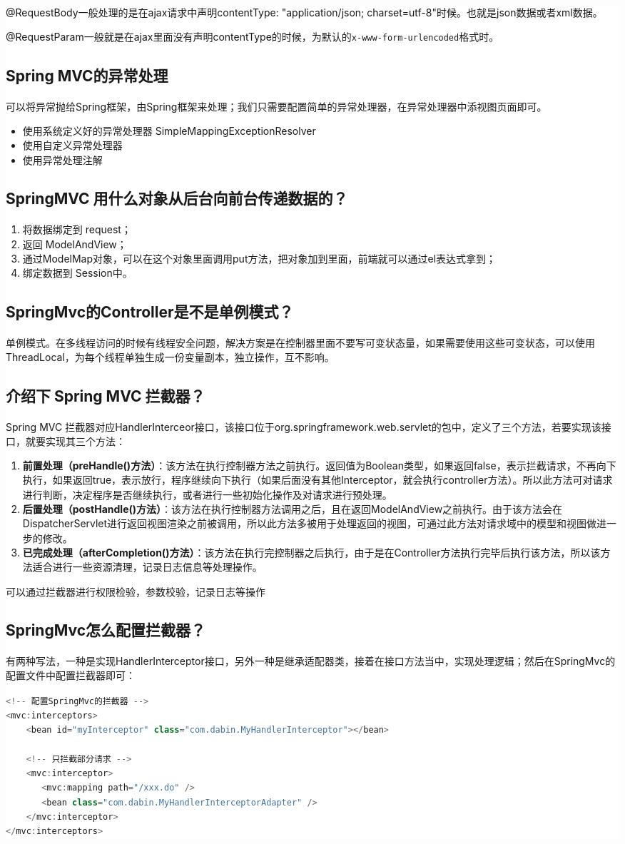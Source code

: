@RequestBody一般处理的是在ajax请求中声明contentType: "application/json; charset=utf-8"时候。也就是json数据或者xml数据。

@RequestParam一般就是在ajax里面没有声明contentType的时候，为默认的`x-www-form-urlencoded`格式时。

## Spring MVC的异常处理

可以将异常抛给Spring框架，由Spring框架来处理；我们只需要配置简单的异常处理器，在异常处理器中添视图页面即可。

- 使用系统定义好的异常处理器 SimpleMappingExceptionResolver
- 使用自定义异常处理器
- 使用异常处理注解

## SpringMVC 用什么对象从后台向前台传递数据的？

1. 将数据绑定到 request；
2. 返回 ModelAndView；
3. 通过ModelMap对象，可以在这个对象里面调用put方法，把对象加到里面，前端就可以通过el表达式拿到；
4. 绑定数据到 Session中。

## SpringMvc的Controller是不是单例模式？

单例模式。在多线程访问的时候有线程安全问题，解决方案是在控制器里面不要写可变状态量，如果需要使用这些可变状态，可以使用ThreadLocal，为每个线程单独生成一份变量副本，独立操作，互不影响。

## 介绍下 Spring MVC 拦截器？

Spring MVC 拦截器对应HandlerInterceor接口，该接口位于org.springframework.web.servlet的包中，定义了三个方法，若要实现该接口，就要实现其三个方法：

1. **前置处理（preHandle()方法）**：该方法在执行控制器方法之前执行。返回值为Boolean类型，如果返回false，表示拦截请求，不再向下执行，如果返回true，表示放行，程序继续向下执行（如果后面没有其他Interceptor，就会执行controller方法）。所以此方法可对请求进行判断，决定程序是否继续执行，或者进行一些初始化操作及对请求进行预处理。
2. **后置处理（postHandle()方法）**：该方法在执行控制器方法调用之后，且在返回ModelAndView之前执行。由于该方法会在DispatcherServlet进行返回视图渲染之前被调用，所以此方法多被用于处理返回的视图，可通过此方法对请求域中的模型和视图做进一步的修改。
3. **已完成处理（afterCompletion()方法）**：该方法在执行完控制器之后执行，由于是在Controller方法执行完毕后执行该方法，所以该方法适合进行一些资源清理，记录日志信息等处理操作。

可以通过拦截器进行权限检验，参数校验，记录日志等操作

## SpringMvc怎么配置拦截器？

有两种写法，一种是实现HandlerInterceptor接口，另外一种是继承适配器类，接着在接口方法当中，实现处理逻辑；然后在SpringMvc的配置文件中配置拦截器即可：

```java
<!-- 配置SpringMvc的拦截器 -->
<mvc:interceptors>
    <bean id="myInterceptor" class="com.dabin.MyHandlerInterceptor"></bean>
 
    <!-- 只拦截部分请求 -->
    <mvc:interceptor>
       <mvc:mapping path="/xxx.do" />
       <bean class="com.dabin.MyHandlerInterceptorAdapter" />
    </mvc:interceptor>
</mvc:interceptors>
```
